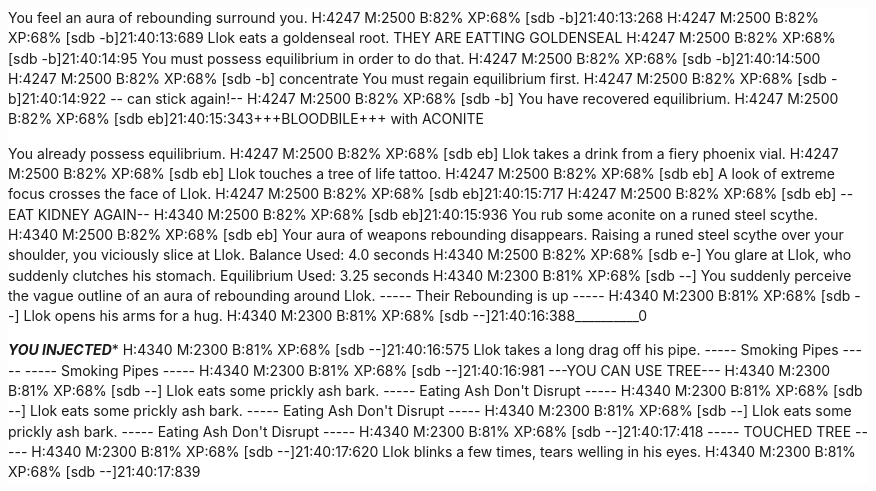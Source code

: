 You feel an aura of rebounding surround you.
H:4247 M:2500 B:82% XP:68% [sdb -b]21:40:13:268
H:4247 M:2500 B:82% XP:68% [sdb -b]21:40:13:689 
Llok eats a goldenseal root.
THEY ARE EATTING GOLDENSEAL
H:4247 M:2500 B:82% XP:68% [sdb -b]21:40:14:95
You must possess equilibrium in order to do that.
H:4247 M:2500 B:82% XP:68% [sdb -b]21:40:14:500
H:4247 M:2500 B:82% XP:68% [sdb -b]
concentrate
You must regain equilibrium first.
H:4247 M:2500 B:82% XP:68% [sdb -b]21:40:14:922
-- can stick again!--
H:4247 M:2500 B:82% XP:68% [sdb -b]
You have recovered equilibrium.
H:4247 M:2500 B:82% XP:68% [sdb eb]21:40:15:343+++BLOODBILE+++ with ACONITE

You already possess equilibrium.
H:4247 M:2500 B:82% XP:68% [sdb eb]
Llok takes a drink from a fiery phoenix vial.
H:4247 M:2500 B:82% XP:68% [sdb eb]
Llok touches a tree of life tattoo.
H:4247 M:2500 B:82% XP:68% [sdb eb]
A look of extreme focus crosses the face of Llok.
H:4247 M:2500 B:82% XP:68% [sdb eb]21:40:15:717
H:4247 M:2500 B:82% XP:68% [sdb eb]
--EAT KIDNEY AGAIN--
H:4340 M:2500 B:82% XP:68% [sdb eb]21:40:15:936
You rub some aconite on a runed steel scythe.
H:4340 M:2500 B:82% XP:68% [sdb eb]
Your aura of weapons rebounding disappears.
Raising a runed steel scythe over your shoulder, you viciously slice at Llok.
Balance Used: 4.0 seconds
H:4340 M:2500 B:82% XP:68% [sdb e-]
You glare at Llok, who suddenly clutches his stomach.
Equilibrium Used: 3.25 seconds
H:4340 M:2300 B:81% XP:68% [sdb --]
You suddenly perceive the vague outline of an aura of rebounding around Llok.
----- Their Rebounding is up -----
H:4340 M:2300 B:81% XP:68% [sdb --]
Llok opens his arms for a hug.
H:4340 M:2300 B:81% XP:68% [sdb --]21:40:16:388__________0

***YOU INJECTED****
H:4340 M:2300 B:81% XP:68% [sdb --]21:40:16:575
Llok takes a long drag off his pipe.
----- Smoking Pipes -----
----- Smoking Pipes -----
H:4340 M:2300 B:81% XP:68% [sdb --]21:40:16:981
---YOU CAN USE TREE---
H:4340 M:2300 B:81% XP:68% [sdb --]
Llok eats some prickly ash bark.
----- Eating Ash Don't Disrupt -----
H:4340 M:2300 B:81% XP:68% [sdb --]
Llok eats some prickly ash bark.
----- Eating Ash Don't Disrupt -----
H:4340 M:2300 B:81% XP:68% [sdb --]
Llok eats some prickly ash bark.
----- Eating Ash Don't Disrupt -----
H:4340 M:2300 B:81% XP:68% [sdb --]21:40:17:418
----- TOUCHED TREE -----
H:4340 M:2300 B:81% XP:68% [sdb --]21:40:17:620
Llok blinks a few times, tears welling in his eyes.
H:4340 M:2300 B:81% XP:68% [sdb --]21:40:17:839